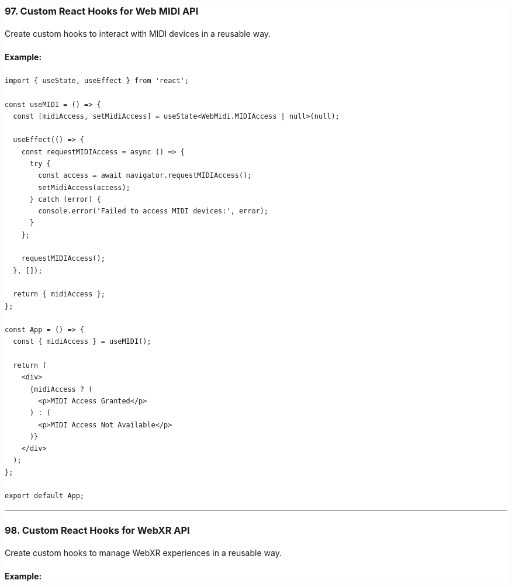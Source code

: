 
### **97. Custom React Hooks for Web MIDI API**

Create custom hooks to interact with MIDI devices in a reusable way.

#### **Example**:

```tsx
import { useState, useEffect } from 'react';

const useMIDI = () => {
  const [midiAccess, setMidiAccess] = useState<WebMidi.MIDIAccess | null>(null);

  useEffect(() => {
    const requestMIDIAccess = async () => {
      try {
        const access = await navigator.requestMIDIAccess();
        setMidiAccess(access);
      } catch (error) {
        console.error('Failed to access MIDI devices:', error);
      }
    };

    requestMIDIAccess();
  }, []);

  return { midiAccess };
};

const App = () => {
  const { midiAccess } = useMIDI();

  return (
    <div>
      {midiAccess ? (
        <p>MIDI Access Granted</p>
      ) : (
        <p>MIDI Access Not Available</p>
      )}
    </div>
  );
};

export default App;
```

---

### **98. Custom React Hooks for WebXR API**

Create custom hooks to manage WebXR experiences in a reusable way.

#### **Example**:
